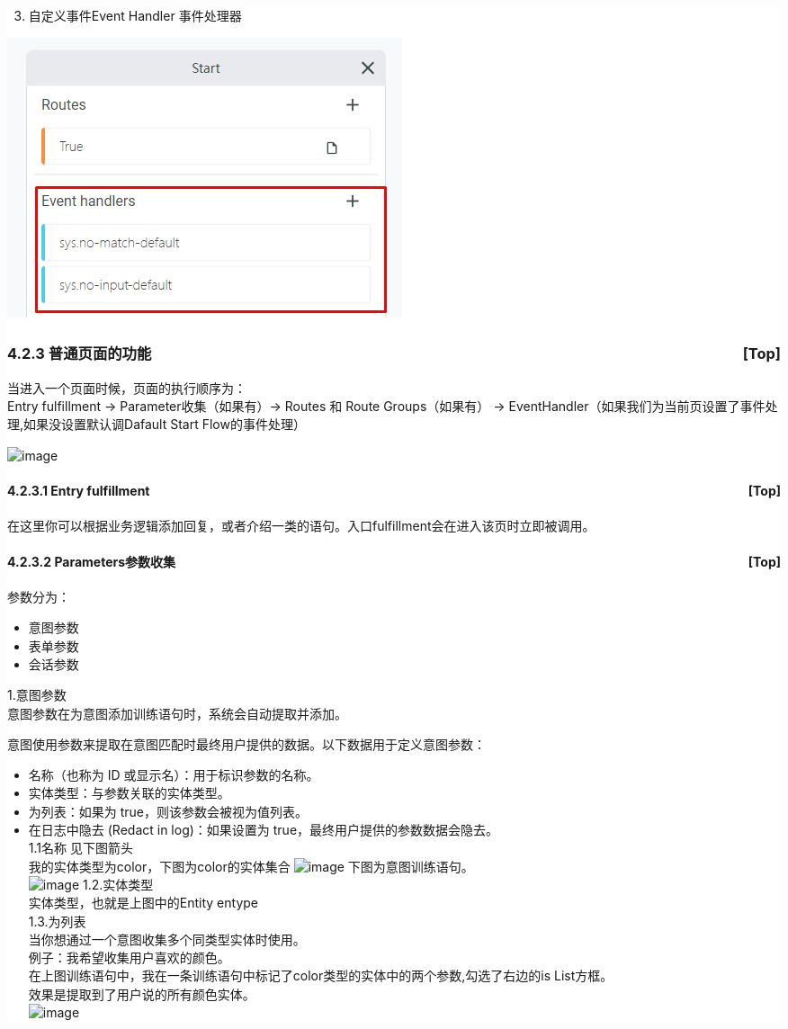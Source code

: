 3. 自定义事件Event Handler 事件处理器</br>

![image-20220125145157219](./imgs/image-20220125145157219.png)


### <a name="52">4.2.3 普通页面的功能</a><a style="float:right;text-decoration:none;" href="#index">[Top]</a>

当进入一个页面时候，页面的执行顺序为：</br>
Entry fulfillment -> Parameter收集（如果有）-> Routes 和 Route Groups（如果有） -> EventHandler（如果我们为当前页设置了事件处理,如果没设置默认调Dafault Start Flow的事件处理）</br>

![image](https://user-images.githubusercontent.com/30898964/151007620-1b705164-7de0-4c8b-a477-2e014571ea30.png)

#### <a name="53">4.2.3.1 Entry fulfillment </a><a style="float:right;text-decoration:none;" href="#index">[Top]</a>
在这里你可以根据业务逻辑添加回复，或者介绍一类的语句。入口fulfillment会在进入该页时立即被调用。</br>


#### <a name="54">4.2.3.2 Parameters参数收集</a><a style="float:right;text-decoration:none;" href="#index">[Top]</a>
参数分为：</br>
- 意图参数
- 表单参数
- 会话参数

1.意图参数</br>
意图参数在为意图添加训练语句时，系统会自动提取并添加。 </br>

意图使用参数来提取在意图匹配时最终用户提供的数据。以下数据用于定义意图参数：
- 名称（也称为 ID 或显示名）：用于标识参数的名称。
- 实体类型：与参数关联的实体类型。
- 为列表：如果为 true，则该参数会被视为值列表。
- 在日志中隐去 (Redact in log)：如果设置为 true，最终用户提供的参数数据会隐去。</br>
1.1名称
见下图箭头 </br>
我的实体类型为color，下图为color的实体集合
![image](https://user-images.githubusercontent.com/30898964/151097170-0595a7ae-922e-4bf4-bf86-11e0963ead21.png)
下图为意图训练语句。</br>
![image](https://user-images.githubusercontent.com/30898964/151097364-6449150b-c65a-4bf3-9d5f-c17f2e2917fd.png)
1.2.实体类型</br>
实体类型，也就是上图中的Entity entype</br>
1.3.为列表</br>
当你想通过一个意图收集多个同类型实体时使用。</br>
例子：我希望收集用户喜欢的颜色。</br>
在上图训练语句中，我在一条训练语句中标记了color类型的实体中的两个参数,勾选了右边的is List方框。</br>
效果是提取到了用户说的所有颜色实体。</br>
![image](https://user-images.githubusercontent.com/30898964/151097723-2e21ce78-ef94-4871-9e68-75fd4c3aa17c.png)